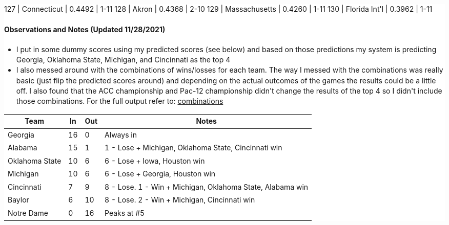 127 | Connecticut | 0.4492 | 1-11
128 | Akron | 0.4368 | 2-10
129 | Massachusetts | 0.4260 | 1-11
130 | Florida Int'l | 0.3962 | 1-11

#### Observations and Notes (Updated 11/28/2021)

* I put in some dummy scores using my predicted scores (see below) and based on those predictions my system is predicting Georgia, Oklahoma State, Michigan, and Cincinnati as the top 4
* I also messed around with the combinations of wins/losses for each team.  The way I messed with the combinations was really basic (just flip the predicted scores around) and depending on the actual outcomes of the games the results could be a little off.  I also found that the ACC championship and Pac-12 championship didn't change the results of the top 4 so I didn't include those combinations.  For the full output refer to: [combinations](https://github.com/taylorleprechaun/CFBPollNew/blob/master/PreviousPolls/2021-Week%2014%20Scenarios.xlsx)

Team | In | Out | Notes
---|---|---|---
Georgia | 16 | 0 | Always in
Alabama | 15 | 1 | 1 - Lose + Michigan, Oklahoma State, Cincinnati win
Oklahoma State | 10 | 6 | 6 - Lose + Iowa, Houston win
Michigan | 10 | 6 | 6 - Lose + Georgia, Houston win
Cincinnati | 7 | 9 | 8 - Lose.  1 - Win + Michigan, Oklahoma State, Alabama win
Baylor | 6 | 10 | 8 - Lose.  2 - Win + Michigan, Cincinnati win
Notre Dame | 0 | 16 | Peaks at #5